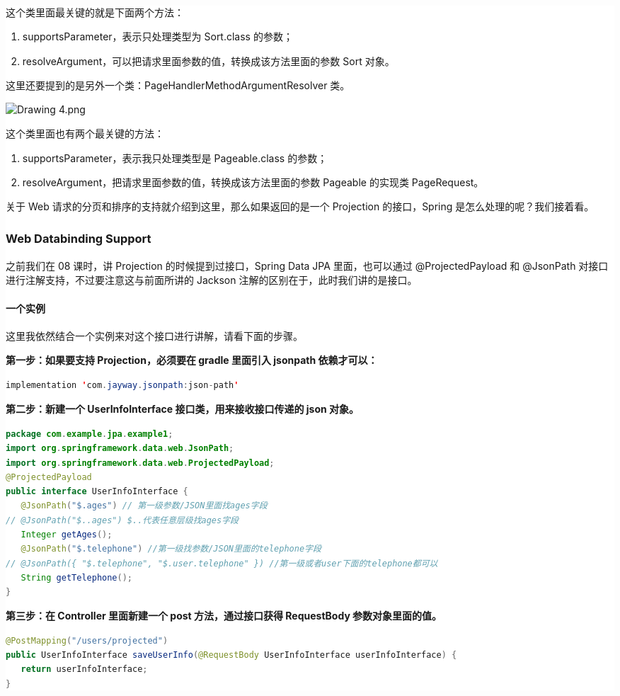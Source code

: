 这个类里面最关键的就是下面两个方法：

1. supportsParameter，表示只处理类型为 Sort.class 的参数；

2. resolveArgument，可以把请求里面参数的值，转换成该方法里面的参数 Sort 对象。

这里还要提到的是另外一个类：PageHandlerMethodArgumentResolver 类。


<Image alt="Drawing 4.png" src="https://s0.lgstatic.com/i/image/M00/66/CF/Ciqc1F-f3PSAXWofAANpCw8f8NY210.png"/> 


这个类里面也有两个最关键的方法：

1. supportsParameter，表示我只处理类型是 Pageable.class 的参数；

2. resolveArgument，把请求里面参数的值，转换成该方法里面的参数 Pageable 的实现类 PageRequest。

关于 Web 请求的分页和排序的支持就介绍到这里，那么如果返回的是一个 Projection 的接口，Spring 是怎么处理的呢？我们接着看。

### Web Databinding Support

之前我们在 08 课时，讲 Projection 的时候提到过接口，Spring Data JPA 里面，也可以通过 @ProjectedPayload 和 @JsonPath 对接口进行注解支持，不过要注意这与前面所讲的 Jackson 注解的区别在于，此时我们讲的是接口。

#### 一个实例

这里我依然结合一个实例来对这个接口进行讲解，请看下面的步骤。

**第一步：如果要支持 Projection，必须要在 gradle 里面引入 jsonpath 依赖才可以：**

```java
implementation 'com.jayway.jsonpath:json-path'
```

**第二步：新建一个 UserInfoInterface 接口类，用来接收接口传递的 json 对象。**

```java
package com.example.jpa.example1;
import org.springframework.data.web.JsonPath;
import org.springframework.data.web.ProjectedPayload;
@ProjectedPayload
public interface UserInfoInterface {
   @JsonPath("$.ages") // 第一级参数/JSON里面找ages字段
// @JsonPath("$..ages") $..代表任意层级找ages字段
   Integer getAges();
   @JsonPath("$.telephone") //第一级找参数/JSON里面的telephone字段
// @JsonPath({ "$.telephone", "$.user.telephone" }) //第一级或者user下面的telephone都可以
   String getTelephone();
}
```

**第三步：在 Controller 里面新建一个 post 方法，通过接口获得 RequestBody 参数对象里面的值。**

```java
@PostMapping("/users/projected")
public UserInfoInterface saveUserInfo(@RequestBody UserInfoInterface userInfoInterface) {
   return userInfoInterface;
}
```
